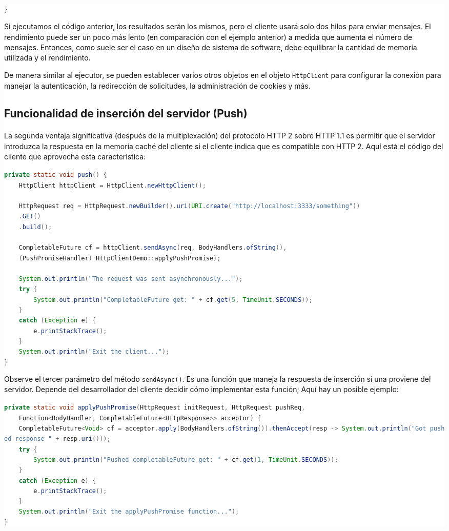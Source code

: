 ```Java
}
```

Si ejecutamos el código anterior, los resultados serán los mismos, pero el cliente usará solo dos hilos para enviar mensajes. El rendimiento puede ser un poco más lento (en comparación con el ejemplo anterior) a medida que aumenta el número de mensajes. Entonces, como suele ser el caso en un diseño de sistema de software, debe equilibrar la cantidad de memoria utilizada y el rendimiento.

De manera similar al ejecutor, se pueden establecer varios otros objetos en el objeto `HttpClient` para configurar la conexión para manejar la autenticación, la redirección de solicitudes, la administración de cookies y más.

## Funcionalidad de inserción del servidor (Push)

La segunda ventaja significativa (después de la multiplexación) del protocolo HTTP 2 sobre HTTP 1.1 es permitir que el servidor introduzca la respuesta en la memoria caché del cliente si el cliente indica que es compatible con HTTP 2. Aquí está el código del cliente que aprovecha esta característica:

```Java
private static void push() {
    HttpClient httpClient = HttpClient.newHttpClient();

    HttpRequest req = HttpRequest.newBuilder().uri(URI.create("http://localhost:3333/something"))
    .GET()
    .build();

    CompletableFuture cf = httpClient.sendAsync(req, BodyHandlers.ofString(),
    (PushPromiseHandler) HttpClientDemo::applyPushPromise);

    System.out.println("The request was sent asynchronously...");
    try {
        System.out.println("CompletableFuture get: " + cf.get(5, TimeUnit.SECONDS));
    }
    catch (Exception e) {
        e.printStackTrace();
    }
    System.out.println("Exit the client...");
}
```

Observe el tercer parámetro del método `sendAsync()`. Es una función que maneja la respuesta de inserción si una proviene del servidor. Depende del desarrollador del cliente decidir cómo implementar esta función; Aquí hay un posible ejemplo:

```Java
private static void applyPushPromise(HttpRequest initRequest, HttpRequest pushReq,
    Function<BodyHandler, CompletableFuture<HttpResponse>> acceptor) {
    CompletableFuture<Void> cf = acceptor.apply(BodyHandlers.ofString()).thenAccept(resp -> System.out.println("Got pushed response " + resp.uri()));
    try {
        System.out.println("Pushed completableFuture get: " + cf.get(1, TimeUnit.SECONDS));
    }
    catch (Exception e) {
        e.printStackTrace();
    }
    System.out.println("Exit the applyPushPromise function...");
}
```
